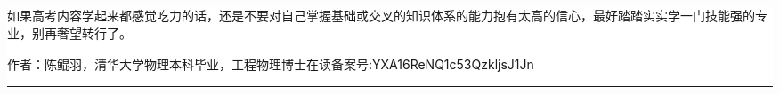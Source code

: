  <p>如果高考内容学起来都感觉吃力的话，还是不要对自己掌握基础或交叉的知识体系的能力抱有太高的信心，最好踏踏实实学一门技能强的专业，别再奢望转行了。</p>
 <p>作者：陈鲲羽，清华大学物理本科毕业，工程物理博士在读备案号:YXA16ReNQ1c53QzkljsJ1Jn</p>
 <hr>
</div>
